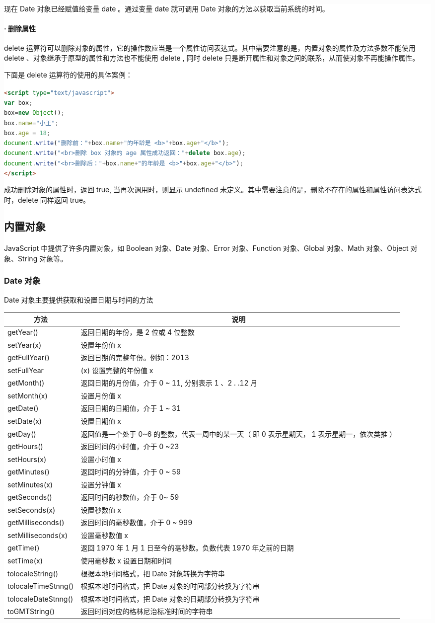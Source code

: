 现在 Date 对象已经赋值给变量 date 。通过变量 date 就可调用 Date 对象的方法以获取当前系统的时间。

#### · 删除属性

delete 运算符可以删除对象的属性，它的操作数应当是一个属性访问表达式。其中需要注意的是，内置对象的属性及方法多数不能使用 delete 、对象继承于原型的属性和方法也不能使用 delete , 同时 delete 只是断开属性和对象之间的联系，从而使对象不再能操作属性。

下面是 delete 运算符的使用的具体案例：

```html
<script type="text/javascript">
var box;
box=new Object();
box.name="小王";
box.age = 18;
document.write("删除前："+box.name+"的年龄是 <b>"+box.age+"</b>");
document.write("<br>删除 box 对象的 age 属性成功返回："+delete box.age);
document.write("<br>删除后："+box.name+"的年龄是 <b>"+box.age+"</b>");
</script>
```

<script type="text/javascript">
var box;
box=new Object();
box.name="小王";
box.age = 18;
document.write("删除前："+box.name+"的年龄是 <b>"+box.age+"</b>");
document.write("<br>删除 box 对象的 age 属性成功返回："+delete box.age);
document.write("<br>删除后："+box.name+"的年龄是 <b>"+box.age+"</b>");
</script>

成功删除对象的属性时，返回 true, 当再次调用时，则显示 undefined 未定义。其中需要注意的是，删除不存在的属性和属性访问表达式时，delete 同样返回 true。

## 内置对象

JavaScript 中提供了许多内置对象，如 Boolean 对象、Date 对象、Error 对象、Function 对象、Global 对象、Math 对象、Object 对象、String 对象等。

### Date 对象

Date 对象主要提供获取和设置日期与时间的方法

方法|说明
---|---
getYear()|返回日期的年份，是 2 位或 4 位整数
setYear(x)|设置年份值 x
getFullYear()|返回日期的完整年份。例如：2013
setFullYear|(x) 设置完整的年份值 x
getMonth()|返回日期的月份值，介于 0 ~ 11, 分别表示 1 、2 . .12 月
setMonth(x)|设置月份值 x
getDate()|返回日期的日期值，介于 1 ~ 31
setDate(x)|设置日期值 x
getDay()|返回值是—个处于 0~6 的整数，代表一周中的某一天（ 即 0 表示星期天， 1 表示星期一，依次类推 ）
getHours()|返回时间的小时值，介于 0 ~23
setHours(x)|设置小时值 x
getMinutes()|返回时间的分钟值，介于 0 ~ 59
setMinutes(x)|设置分钟值 x
getSeconds()|返回时间的秒数值，介于 0~ 59
setSeconds(x)|设置秒数值 x
getMilliseconds()|返回时间的毫秒数值，介于 0 ~ 999
setMilliseconds(x)|设置毫秒数值 x
getTime()|返回 1970 年 1 月 1 日至今的亳秒数。负数代表 1970 年之前的日期
setTime(x)|使用毫秒数 x 设置日期和时间
tolocaleString()|根据本地时间格式，把 Date 对象转换为字符串
tolocaleTimeStnng()|根据本地时间格式，把 Date 对象的时间部分转换为字符串
tolocaleDateStnng()|根据本地时间格式，把 Date 对象的日期部分转换为字符串
toGMTString()|返回时间对应的格林尼治标准时间的字符串